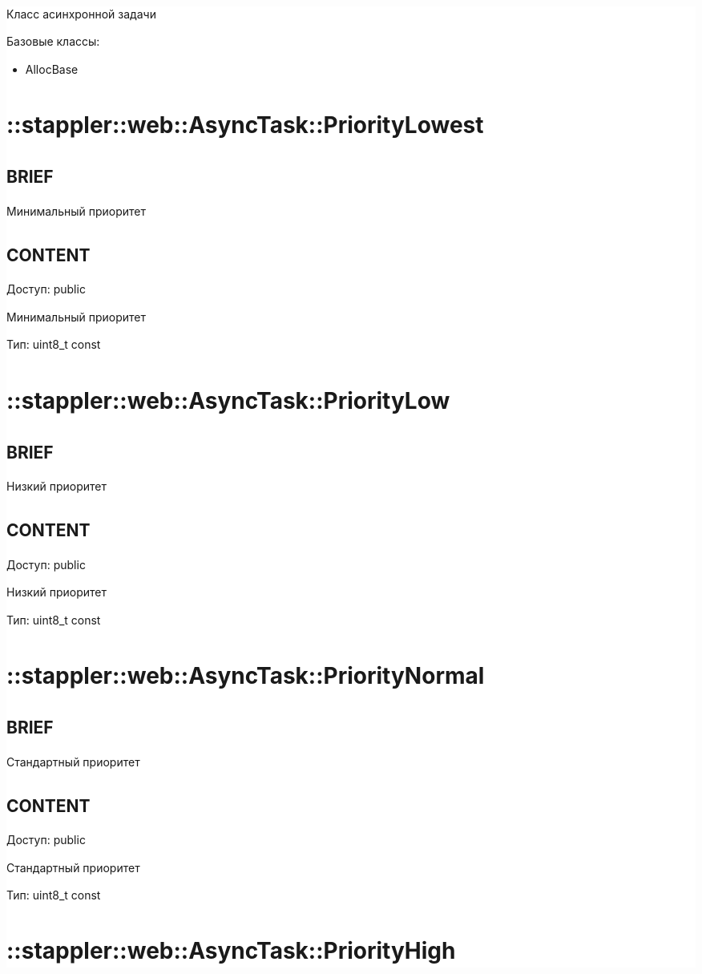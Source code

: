Класс асинхронной задачи

Базовые классы:
* AllocBase


# ::stappler::web::AsyncTask::PriorityLowest

## BRIEF

Минимальный приоритет

## CONTENT

Доступ: public

Минимальный приоритет

Тип: uint8_t const


# ::stappler::web::AsyncTask::PriorityLow

## BRIEF

Низкий приоритет

## CONTENT

Доступ: public

Низкий приоритет

Тип: uint8_t const


# ::stappler::web::AsyncTask::PriorityNormal

## BRIEF

Стандартный приоритет

## CONTENT

Доступ: public

Стандартный приоритет

Тип: uint8_t const


# ::stappler::web::AsyncTask::PriorityHigh
